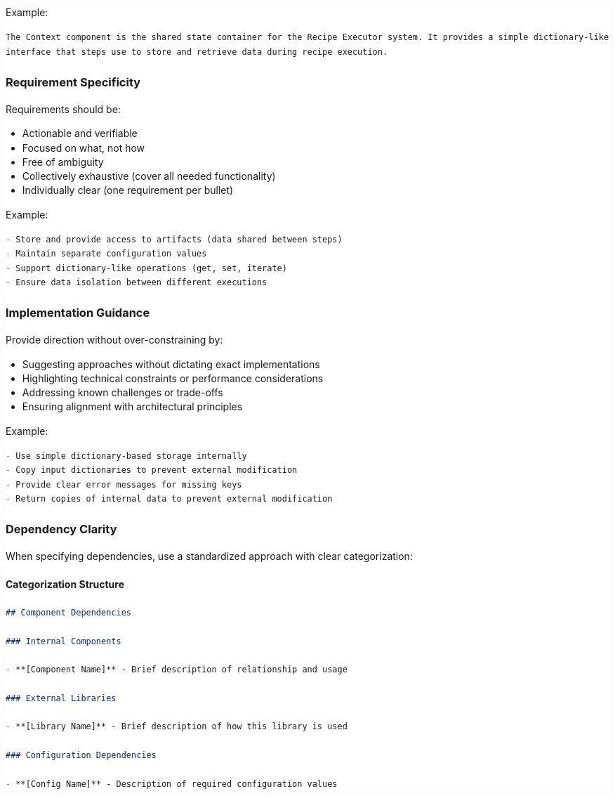 Example:

```markdown
The Context component is the shared state container for the Recipe Executor system. It provides a simple dictionary-like interface that steps use to store and retrieve data during recipe execution.
```

### Requirement Specificity

Requirements should be:

- Actionable and verifiable
- Focused on what, not how
- Free of ambiguity
- Collectively exhaustive (cover all needed functionality)
- Individually clear (one requirement per bullet)

Example:

```markdown
- Store and provide access to artifacts (data shared between steps)
- Maintain separate configuration values
- Support dictionary-like operations (get, set, iterate)
- Ensure data isolation between different executions
```

### Implementation Guidance

Provide direction without over-constraining by:

- Suggesting approaches without dictating exact implementations
- Highlighting technical constraints or performance considerations
- Addressing known challenges or trade-offs
- Ensuring alignment with architectural principles

Example:

```markdown
- Use simple dictionary-based storage internally
- Copy input dictionaries to prevent external modification
- Provide clear error messages for missing keys
- Return copies of internal data to prevent external modification
```

### Dependency Clarity

When specifying dependencies, use a standardized approach with clear categorization:

#### Categorization Structure

```markdown
## Component Dependencies

### Internal Components

- **[Component Name]** - Brief description of relationship and usage

### External Libraries

- **[Library Name]** - Brief description of how this library is used

### Configuration Dependencies

- **[Config Name]** - Description of required configuration values
```
